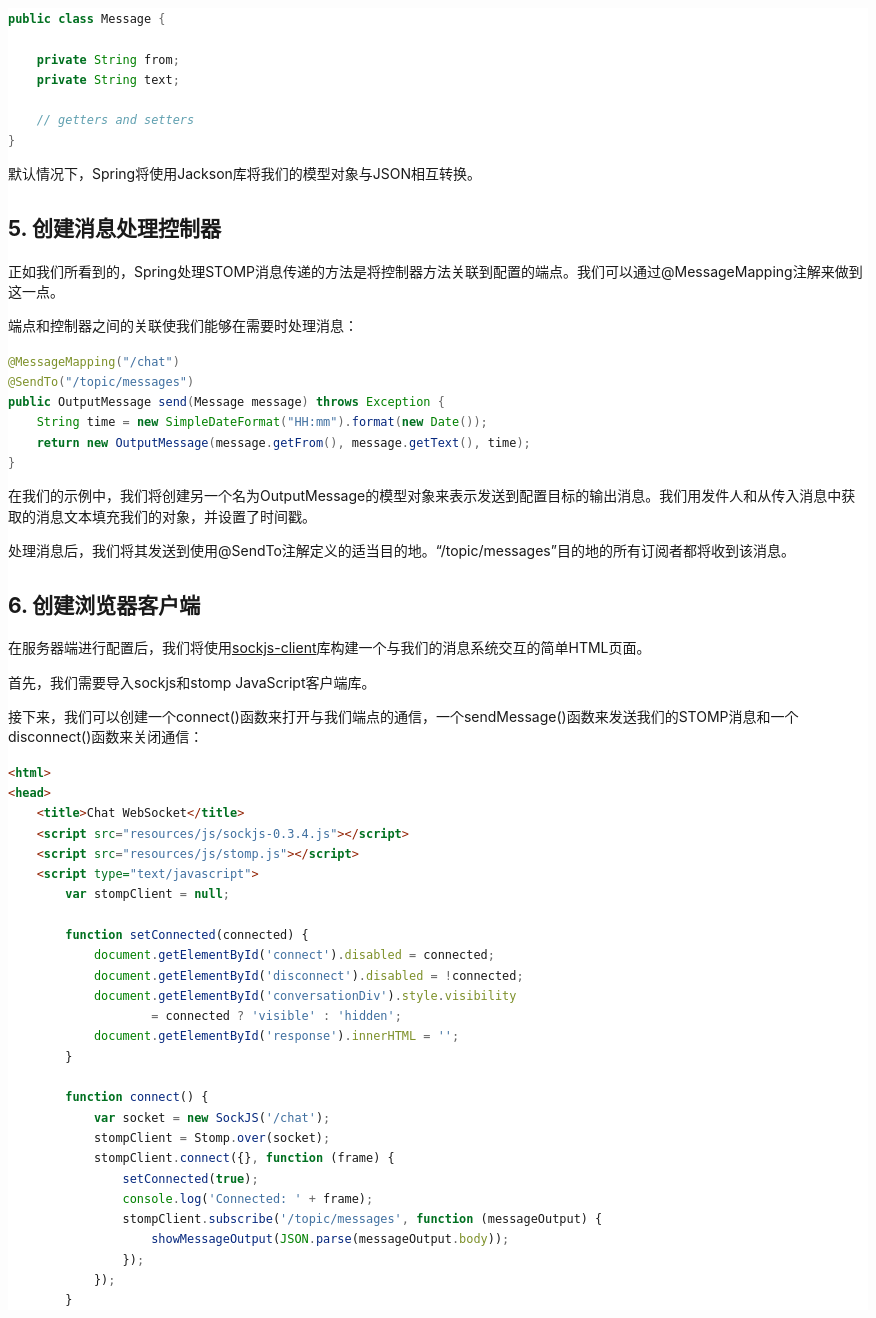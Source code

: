 ```java
public class Message {

    private String from;
    private String text;

    // getters and setters
}
```

默认情况下，Spring将使用Jackson库将我们的模型对象与JSON相互转换。

## 5. 创建消息处理控制器

正如我们所看到的，Spring处理STOMP消息传递的方法是将控制器方法关联到配置的端点。我们可以通过@MessageMapping注解来做到这一点。

端点和控制器之间的关联使我们能够在需要时处理消息：

```java
@MessageMapping("/chat")
@SendTo("/topic/messages")
public OutputMessage send(Message message) throws Exception {
    String time = new SimpleDateFormat("HH:mm").format(new Date());
    return new OutputMessage(message.getFrom(), message.getText(), time);
}
```

在我们的示例中，我们将创建另一个名为OutputMessage的模型对象来表示发送到配置目标的输出消息。我们用发件人和从传入消息中获取的消息文本填充我们的对象，并设置了时间戳。

处理消息后，我们将其发送到使用@SendTo注解定义的适当目的地。“/topic/messages”目的地的所有订阅者都将收到该消息。

## 6. 创建浏览器客户端

在服务器端进行配置后，我们将使用[sockjs-client](https://github.com/sockjs/sockjs-client)库构建一个与我们的消息系统交互的简单HTML页面。

首先，我们需要导入sockjs和stomp JavaScript客户端库。

接下来，我们可以创建一个connect()函数来打开与我们端点的通信，一个sendMessage()函数来发送我们的STOMP消息和一个disconnect()函数来关闭通信：

```html
<html>
<head>
    <title>Chat WebSocket</title>
    <script src="resources/js/sockjs-0.3.4.js"></script>
    <script src="resources/js/stomp.js"></script>
    <script type="text/javascript">
        var stompClient = null;

        function setConnected(connected) {
            document.getElementById('connect').disabled = connected;
            document.getElementById('disconnect').disabled = !connected;
            document.getElementById('conversationDiv').style.visibility
                    = connected ? 'visible' : 'hidden';
            document.getElementById('response').innerHTML = '';
        }

        function connect() {
            var socket = new SockJS('/chat');
            stompClient = Stomp.over(socket);
            stompClient.connect({}, function (frame) {
                setConnected(true);
                console.log('Connected: ' + frame);
                stompClient.subscribe('/topic/messages', function (messageOutput) {
                    showMessageOutput(JSON.parse(messageOutput.body));
                });
            });
        }

```